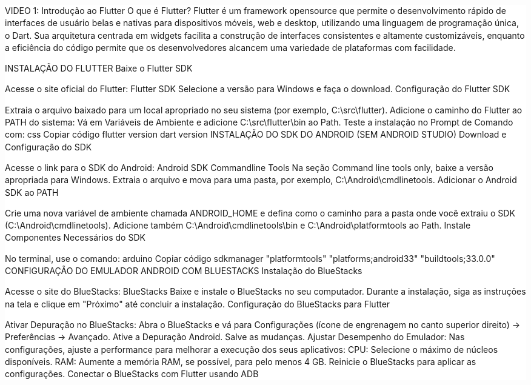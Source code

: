 VIDEO 1: Introdução ao Flutter
O que é Flutter?
Flutter é um framework opensource que permite o desenvolvimento rápido de interfaces de usuário belas e nativas para dispositivos móveis, web e desktop, utilizando uma linguagem de programação única, o Dart. Sua arquitetura centrada em widgets facilita a construção de interfaces consistentes e altamente customizáveis, enquanto a eficiência do código permite que os desenvolvedores alcancem uma variedade de plataformas com facilidade.

INSTALAÇÃO DO FLUTTER
Baixe o Flutter SDK

Acesse o site oficial do Flutter: Flutter SDK
Selecione a versão para Windows e faça o download.
Configuração do Flutter SDK

Extraia o arquivo baixado para um local apropriado no seu sistema (por exemplo, C:\src\flutter).
Adicione o caminho do Flutter ao PATH do sistema:
Vá em Variáveis de Ambiente e adicione C:\src\flutter\bin ao Path.
Teste a instalação no Prompt de Comando com:
css
Copiar código
flutter version
dart version
INSTALAÇÃO DO SDK DO ANDROID (SEM ANDROID STUDIO)
Download e Configuração do SDK

Acesse o link para o SDK do Android: Android SDK Commandline Tools
Na seção Command line tools only, baixe a versão apropriada para Windows.
Extraia o arquivo e mova para uma pasta, por exemplo, C:\Android\cmdlinetools.
Adicionar o Android SDK ao PATH

Crie uma nova variável de ambiente chamada ANDROID_HOME e defina como o caminho para a pasta onde você extraiu o SDK (C:\Android\cmdlinetools).
Adicione também C:\Android\cmdlinetools\bin e C:\Android\platformtools ao Path.
Instale Componentes Necessários do SDK

No terminal, use o comando:
arduino
Copiar código
sdkmanager "platformtools" "platforms;android33" "buildtools;33.0.0"
CONFIGURAÇÃO DO EMULADOR ANDROID COM BLUESTACKS
Instalação do BlueStacks

Acesse o site do BlueStacks: BlueStacks
Baixe e instale o BlueStacks no seu computador.
Durante a instalação, siga as instruções na tela e clique em "Próximo" até concluir a instalação.
Configuração do BlueStacks para Flutter

Ativar Depuração no BlueStacks:
Abra o BlueStacks e vá para Configurações (ícone de engrenagem no canto superior direito) → Preferências → Avançado.
Ative a Depuração Android.
Salve as mudanças.
Ajustar Desempenho do Emulador:
Nas configurações, ajuste a performance para melhorar a execução dos seus aplicativos:
CPU: Selecione o máximo de núcleos disponíveis.
RAM: Aumente a memória RAM, se possível, para pelo menos 4 GB.
Reinicie o BlueStacks para aplicar as configurações.
Conectar o BlueStacks com Flutter usando ADB

